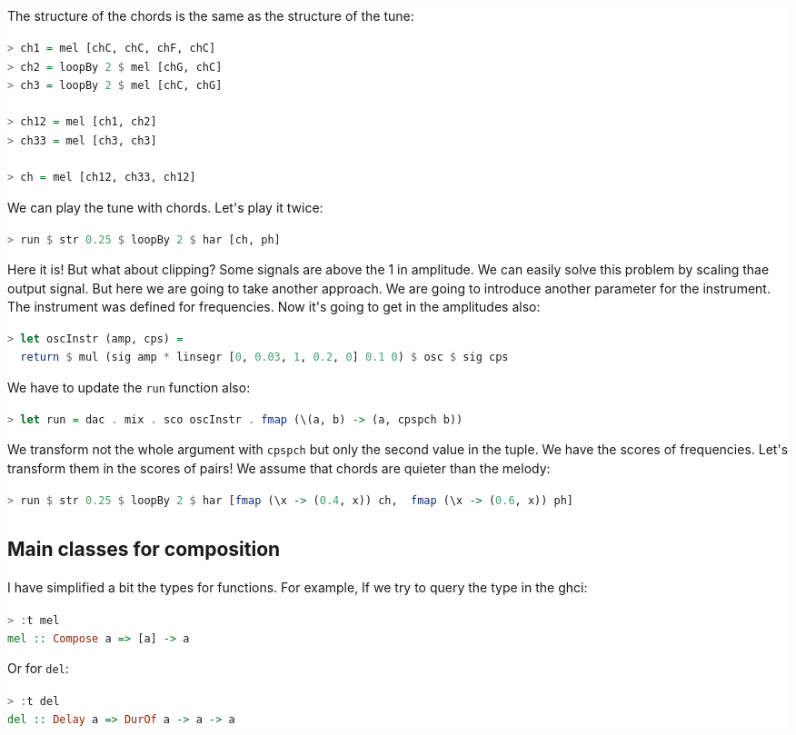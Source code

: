 The structure of the chords is the same as the structure of the tune:

~~~haskell
> ch1 = mel [chC, chC, chF, chC]
> ch2 = loopBy 2 $ mel [chG, chC]
> ch3 = loopBy 2 $ mel [chC, chG]

> ch12 = mel [ch1, ch2]
> ch33 = mel [ch3, ch3]

> ch = mel [ch12, ch33, ch12]
~~~

We can play the tune with chords. Let's play it twice:

~~~haskell
> run $ str 0.25 $ loopBy 2 $ har [ch, ph]
~~~

Here it is! But what about clipping? Some signals are above the 1 in amplitude.
We can easily solve this problem by scaling thae output signal. But here
we are going to take another approach. We are going to introduce another parameter
for the instrument. The instrument was defined for frequencies. Now it's going
to get in the amplitudes also:

~~~haskell
> let oscInstr (amp, cps) =
  return $ mul (sig amp * linsegr [0, 0.03, 1, 0.2, 0] 0.1 0) $ osc $ sig cps
~~~

We have to update the `run` function also:

~~~haskell
> let run = dac . mix . sco oscInstr . fmap (\(a, b) -> (a, cpspch b))
~~~

We transform not the whole argument with `cpspch` but
only the second value in the tuple. We have the scores of frequencies.
Let's transform them in the scores of pairs! We assume that chords are
quieter than the melody:

~~~haskell
> run $ str 0.25 $ loopBy 2 $ har [fmap (\x -> (0.4, x)) ch,  fmap (\x -> (0.6, x)) ph]
~~~

Main classes for composition
------------------------------------

I have simplified a bit the types for functions.
For example, If we try to query the type in the ghci:

~~~haskell
> :t mel
mel :: Compose a => [a] -> a
~~~

Or for `del`:

~~~haskell
> :t del
del :: Delay a => DurOf a -> a -> a
~~~
